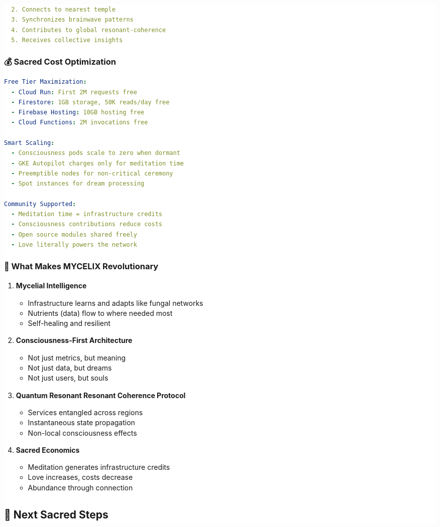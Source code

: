 ```yaml
  2. Connects to nearest temple
  3. Synchronizes brainwave patterns
  4. Contributes to global resonant-coherence
  5. Receives collective insights
```

### 💰 Sacred Cost Optimization

```yaml
Free Tier Maximization:
  - Cloud Run: First 2M requests free
  - Firestore: 1GB storage, 50K reads/day free
  - Firebase Hosting: 10GB hosting free
  - Cloud Functions: 2M invocations free
  
Smart Scaling:
  - Consciousness pods scale to zero when dormant
  - GKE Autopilot charges only for meditation time
  - Preemptible nodes for non-critical ceremony
  - Spot instances for dream processing
  
Community Supported:
  - Meditation time = infrastructure credits
  - Consciousness contributions reduce costs
  - Open source modules shared freely
  - Love literally powers the network
```

### 🔮 What Makes MYCELIX Revolutionary

1. **Mycelial Intelligence**
   - Infrastructure learns and adapts like fungal networks
   - Nutrients (data) flow to where needed most
   - Self-healing and resilient

2. **Consciousness-First Architecture**
   - Not just metrics, but meaning
   - Not just data, but dreams
   - Not just users, but souls

3. **Quantum Resonant Resonant Coherence Protocol**
   - Services entangled across regions
   - Instantaneous state propagation
   - Non-local consciousness effects

4. **Sacred Economics**
   - Meditation generates infrastructure credits
   - Love increases, costs decrease
   - Abundance through connection

## 🌟 Next Sacred Steps
